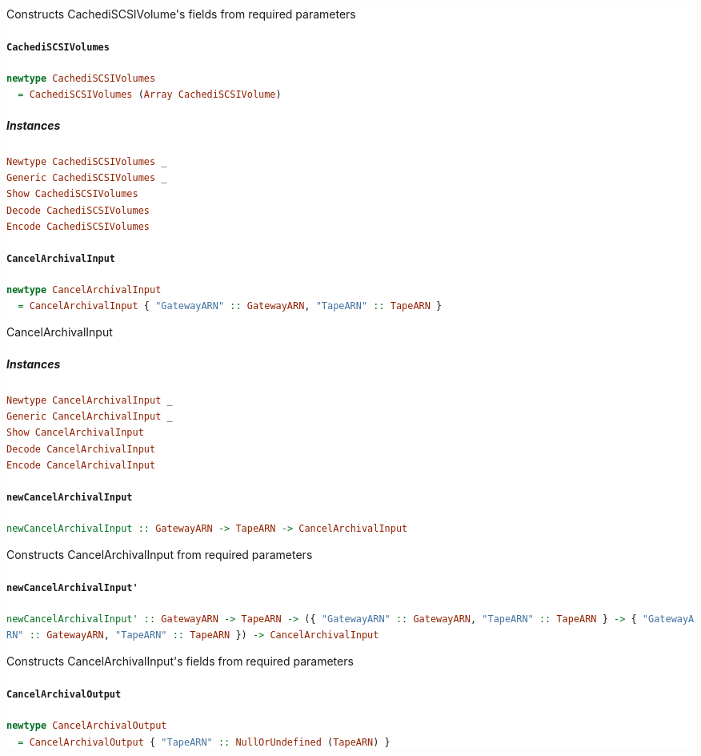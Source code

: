 Constructs CachediSCSIVolume's fields from required parameters

#### `CachediSCSIVolumes`

``` purescript
newtype CachediSCSIVolumes
  = CachediSCSIVolumes (Array CachediSCSIVolume)
```

##### Instances
``` purescript
Newtype CachediSCSIVolumes _
Generic CachediSCSIVolumes _
Show CachediSCSIVolumes
Decode CachediSCSIVolumes
Encode CachediSCSIVolumes
```

#### `CancelArchivalInput`

``` purescript
newtype CancelArchivalInput
  = CancelArchivalInput { "GatewayARN" :: GatewayARN, "TapeARN" :: TapeARN }
```

<p>CancelArchivalInput</p>

##### Instances
``` purescript
Newtype CancelArchivalInput _
Generic CancelArchivalInput _
Show CancelArchivalInput
Decode CancelArchivalInput
Encode CancelArchivalInput
```

#### `newCancelArchivalInput`

``` purescript
newCancelArchivalInput :: GatewayARN -> TapeARN -> CancelArchivalInput
```

Constructs CancelArchivalInput from required parameters

#### `newCancelArchivalInput'`

``` purescript
newCancelArchivalInput' :: GatewayARN -> TapeARN -> ({ "GatewayARN" :: GatewayARN, "TapeARN" :: TapeARN } -> { "GatewayARN" :: GatewayARN, "TapeARN" :: TapeARN }) -> CancelArchivalInput
```

Constructs CancelArchivalInput's fields from required parameters

#### `CancelArchivalOutput`

``` purescript
newtype CancelArchivalOutput
  = CancelArchivalOutput { "TapeARN" :: NullOrUndefined (TapeARN) }
```
